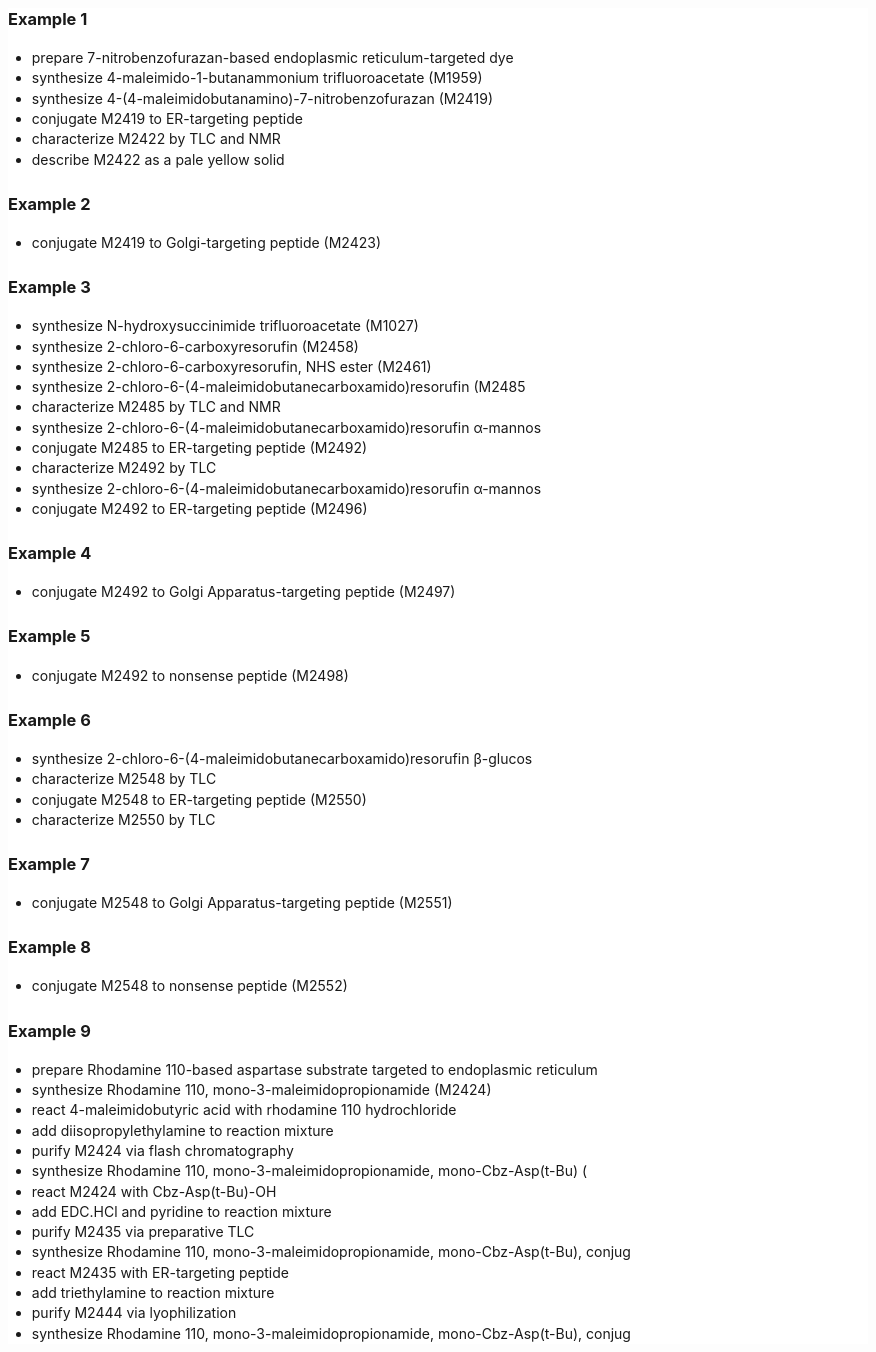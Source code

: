 ### Example 1

- prepare 7-nitrobenzofurazan-based endoplasmic reticulum-targeted dye
- synthesize 4-maleimido-1-butanammonium trifluoroacetate (M1959)
- synthesize 4-(4-maleimidobutanamino)-7-nitrobenzofurazan (M2419)
- conjugate M2419 to ER-targeting peptide
- characterize M2422 by TLC and NMR
- describe M2422 as a pale yellow solid

### Example 2

- conjugate M2419 to Golgi-targeting peptide (M2423)

### Example 3

- synthesize N-hydroxysuccinimide trifluoroacetate (M1027)
- synthesize 2-chloro-6-carboxyresorufin (M2458)
- synthesize 2-chloro-6-carboxyresorufin, NHS ester (M2461)
- synthesize 2-chloro-6-(4-maleimidobutanecarboxamido)resorufin (M2485
- characterize M2485 by TLC and NMR
- synthesize 2-chloro-6-(4-maleimidobutanecarboxamido)resorufin α-mannos
- conjugate M2485 to ER-targeting peptide (M2492)
- characterize M2492 by TLC
- synthesize 2-chloro-6-(4-maleimidobutanecarboxamido)resorufin α-mannos
- conjugate M2492 to ER-targeting peptide (M2496)

### Example 4

- conjugate M2492 to Golgi Apparatus-targeting peptide (M2497)

### Example 5

- conjugate M2492 to nonsense peptide (M2498)

### Example 6

- synthesize 2-chloro-6-(4-maleimidobutanecarboxamido)resorufin β-glucos
- characterize M2548 by TLC
- conjugate M2548 to ER-targeting peptide (M2550)
- characterize M2550 by TLC

### Example 7

- conjugate M2548 to Golgi Apparatus-targeting peptide (M2551)

### Example 8

- conjugate M2548 to nonsense peptide (M2552)

### Example 9

- prepare Rhodamine 110-based aspartase substrate targeted to endoplasmic reticulum
- synthesize Rhodamine 110, mono-3-maleimidopropionamide (M2424)
- react 4-maleimidobutyric acid with rhodamine 110 hydrochloride
- add diisopropylethylamine to reaction mixture
- purify M2424 via flash chromatography
- synthesize Rhodamine 110, mono-3-maleimidopropionamide, mono-Cbz-Asp(t-Bu) (
- react M2424 with Cbz-Asp(t-Bu)-OH
- add EDC.HCl and pyridine to reaction mixture
- purify M2435 via preparative TLC
- synthesize Rhodamine 110, mono-3-maleimidopropionamide, mono-Cbz-Asp(t-Bu), conjug
- react M2435 with ER-targeting peptide
- add triethylamine to reaction mixture
- purify M2444 via lyophilization
- synthesize Rhodamine 110, mono-3-maleimidopropionamide, mono-Cbz-Asp(t-Bu), conjug